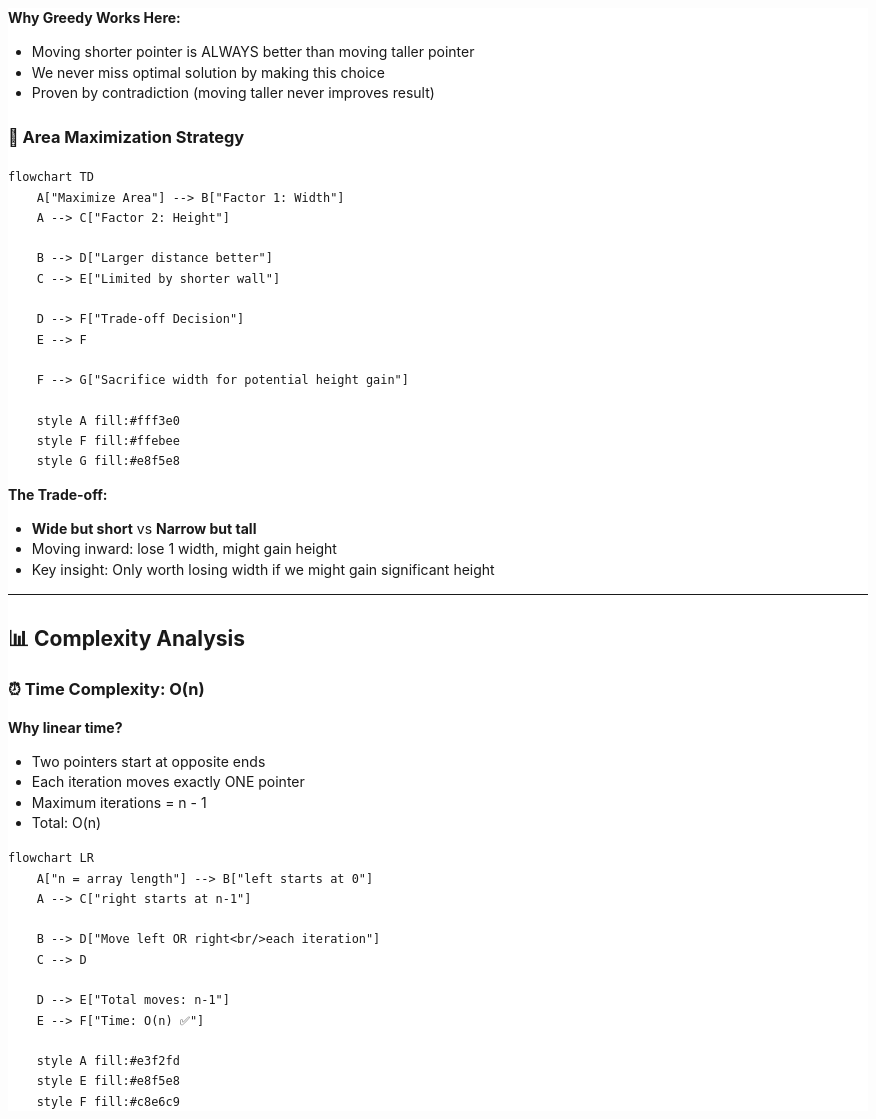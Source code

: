 **Why Greedy Works Here:**
- Moving shorter pointer is ALWAYS better than moving taller pointer
- We never miss optimal solution by making this choice
- Proven by contradiction (moving taller never improves result)

### 📐 Area Maximization Strategy

```mermaid
flowchart TD
    A["Maximize Area"] --> B["Factor 1: Width"]
    A --> C["Factor 2: Height"]
    
    B --> D["Larger distance better"]
    C --> E["Limited by shorter wall"]
    
    D --> F["Trade-off Decision"]
    E --> F
    
    F --> G["Sacrifice width for potential height gain"]
    
    style A fill:#fff3e0
    style F fill:#ffebee
    style G fill:#e8f5e8
```

**The Trade-off:**
- **Wide but short** vs **Narrow but tall**
- Moving inward: lose 1 width, might gain height
- Key insight: Only worth losing width if we might gain significant height

---

## 📊 Complexity Analysis

### ⏰ Time Complexity: O(n)

**Why linear time?**
- Two pointers start at opposite ends
- Each iteration moves exactly ONE pointer
- Maximum iterations = n - 1
- Total: O(n)

```mermaid
flowchart LR
    A["n = array length"] --> B["left starts at 0"]
    A --> C["right starts at n-1"]
    
    B --> D["Move left OR right<br/>each iteration"]
    C --> D
    
    D --> E["Total moves: n-1"]
    E --> F["Time: O(n) ✅"]
    
    style A fill:#e3f2fd
    style E fill:#e8f5e8
    style F fill:#c8e6c9
```
